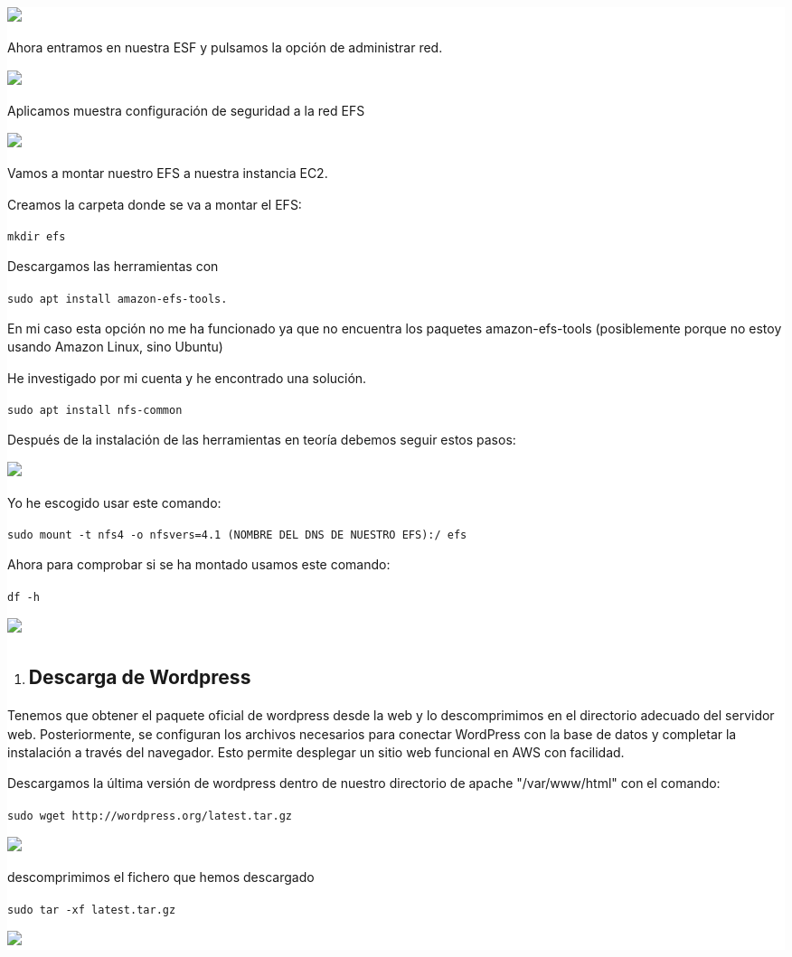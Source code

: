 ![](Aspose.Words.39ca6bc6-5289-45dc-a10b-56108e65f1dc.022.png)

Ahora entramos en nuestra ESF y pulsamos la opción de administrar red.

![](Aspose.Words.39ca6bc6-5289-45dc-a10b-56108e65f1dc.023.png)

Aplicamos muestra configuración de seguridad a la red EFS

![](Aspose.Words.39ca6bc6-5289-45dc-a10b-56108e65f1dc.024.png)

Vamos a montar nuestro EFS a nuestra instancia EC2.

Creamos la carpeta donde se va a montar el EFS: 

`mkdir efs`

Descargamos las herramientas con 

`sudo apt install amazon-efs-tools.`

En mi caso esta opción no me ha funcionado ya que no encuentra los paquetes amazon-efs-tools (posiblemente porque no estoy usando Amazon Linux, sino Ubuntu)

He investigado por mi cuenta y he encontrado una solución.

`sudo apt install nfs-common`

Después de la instalación de las herramientas en teoría debemos seguir estos pasos:

![](Aspose.Words.39ca6bc6-5289-45dc-a10b-56108e65f1dc.025.png)

Yo he escogido usar este comando:

`sudo mount -t nfs4 -o nfsvers=4.1 (NOMBRE DEL DNS DE NUESTRO EFS):/ efs`

Ahora para comprobar si se ha montado usamos este comando:

`df -h`

![](Aspose.Words.39ca6bc6-5289-45dc-a10b-56108e65f1dc.026.png)
1. ## <a name="_4d34og8"></a>Descarga de Wordpress
Tenemos que obtener el paquete oficial de wordpress desde la web y lo descomprimimos en el directorio adecuado del servidor web. Posteriormente, se configuran los archivos necesarios para conectar WordPress con la base de datos y completar la instalación a través del navegador. Esto permite desplegar un sitio web funcional en AWS con facilidad.

Descargamos la última versión de wordpress dentro de nuestro directorio de apache "/var/www/html" con el comando:

`sudo wget http://wordpress.org/latest.tar.gz`

![](Aspose.Words.39ca6bc6-5289-45dc-a10b-56108e65f1dc.027.png)

descomprimimos el fichero que hemos descargado

`sudo tar -xf latest.tar.gz`

![](Aspose.Words.39ca6bc6-5289-45dc-a10b-56108e65f1dc.028.png)
